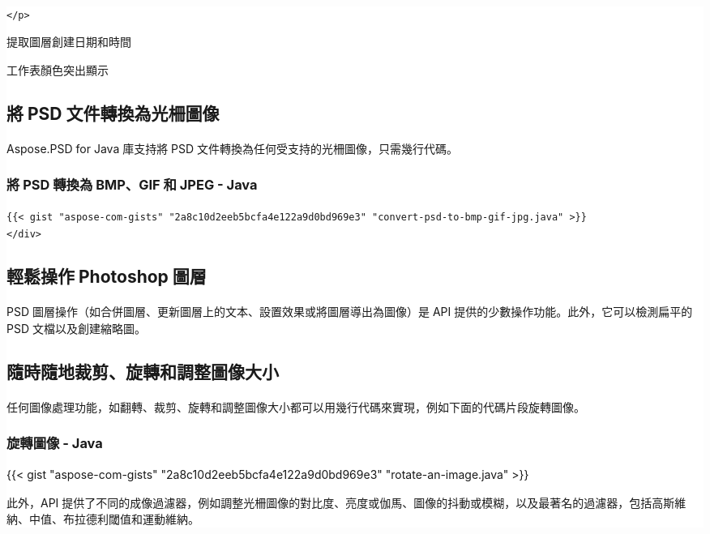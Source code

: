     </p>
   </div>
   <div class="col-lg-4">
    <em class="fa fa-clock-o ico-blue fa-2x col-lg-2">
    </em>
    <p class="col-lg-10">
     提取圖層創建日期和時間
    </p>
   </div>
   <div class="col-lg-4">
    <em class="fa fa-sun-o ico-blue fa-2x col-lg-2">
    </em>
    <p class="col-lg-10">
     工作表顏色突出顯示
    </p>
   </div>
   
   <div class="col-lg-12">
    <h2 class="h2title">
     將 PSD 文件轉換為光柵圖像
    </h2>
    <p>
     Aspose.PSD for Java 庫支持將 PSD 文件轉換為任何受支持的光柵圖像，只需幾行代碼。
    </p>
    <div class="codeblock" id="code">
     <h3>
      將 PSD 轉換為 BMP、GIF 和 JPEG - Java
     </h3>
     
	{{< gist "aspose-com-gists" "2a8c10d2eeb5bcfa4e122a9d0bd969e3" "convert-psd-to-bmp-gif-jpg.java" >}}
    </div>
   </div>
   <div class="col-lg-12">
    <h2 class="h2title">
     輕鬆操作 Photoshop 圖層
    </h2>
    <p>
     PSD 圖層操作（如合併圖層、更新圖層上的文本、設置效果或將圖層導出為圖像）是 API 提供的少數操作功能。此外，它可以檢測扁平的 PSD 文檔以及創建縮略圖。
    </p>
   </div>
   <div class="col-lg-12">
    <h2 class="h2title">
     隨時隨地裁剪、旋轉和調整圖像大小
    </h2>
    <p>
     任何圖像處理功能，如翻轉、裁剪、旋轉和調整圖像大小都可以用幾行代碼來實現，例如下面的代碼片段旋轉圖像。
    </p>
    <div class="codeblock" id="code">
     <h3>
      旋轉圖像 - Java
     </h3>
    {{< gist "aspose-com-gists" "2a8c10d2eeb5bcfa4e122a9d0bd969e3" "rotate-an-image.java" >}}
    </div>
    <p>
     此外，API 提供了不同的成像過濾器，例如調整光柵圖像的對比度、亮度或伽馬、圖像的抖動或模糊，以及最著名的過濾器，包括高斯維納、中值、布拉德利閾值和運動維納。
    </p>
   </div>
   